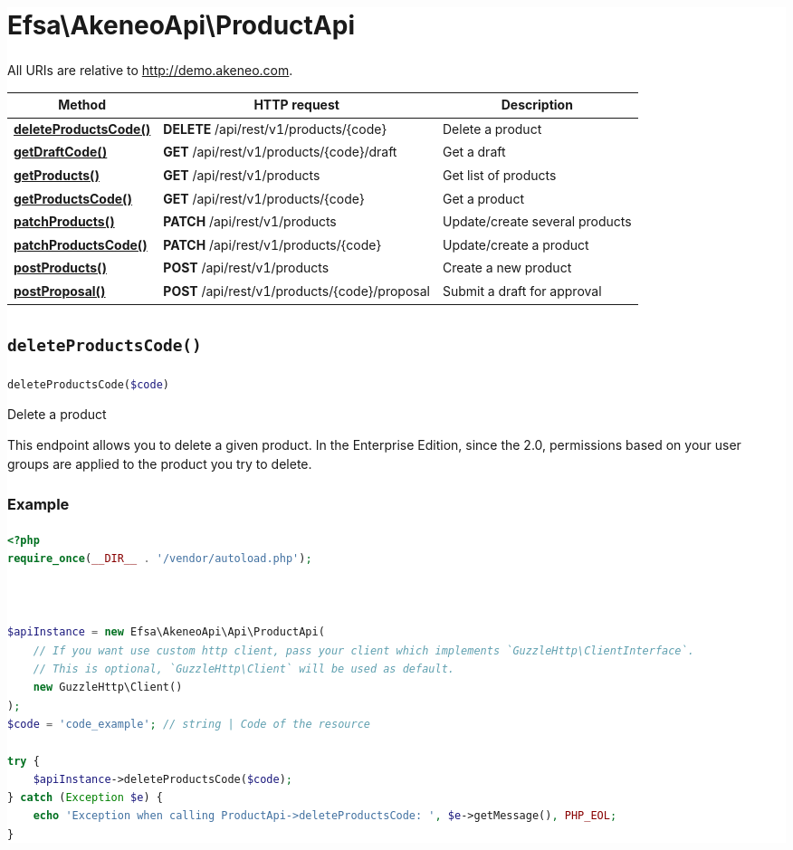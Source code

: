 # Efsa\AkeneoApi\ProductApi

All URIs are relative to http://demo.akeneo.com.

Method | HTTP request | Description
------------- | ------------- | -------------
[**deleteProductsCode()**](ProductApi.md#deleteProductsCode) | **DELETE** /api/rest/v1/products/{code} | Delete a product
[**getDraftCode()**](ProductApi.md#getDraftCode) | **GET** /api/rest/v1/products/{code}/draft | Get a draft
[**getProducts()**](ProductApi.md#getProducts) | **GET** /api/rest/v1/products | Get list of products
[**getProductsCode()**](ProductApi.md#getProductsCode) | **GET** /api/rest/v1/products/{code} | Get a product
[**patchProducts()**](ProductApi.md#patchProducts) | **PATCH** /api/rest/v1/products | Update/create several products
[**patchProductsCode()**](ProductApi.md#patchProductsCode) | **PATCH** /api/rest/v1/products/{code} | Update/create a product
[**postProducts()**](ProductApi.md#postProducts) | **POST** /api/rest/v1/products | Create a new product
[**postProposal()**](ProductApi.md#postProposal) | **POST** /api/rest/v1/products/{code}/proposal | Submit a draft for approval


## `deleteProductsCode()`

```php
deleteProductsCode($code)
```

Delete a product

This endpoint allows you to delete a given product. In the Enterprise Edition, since the 2.0, permissions based on your user groups are applied to the product you try to delete.

### Example

```php
<?php
require_once(__DIR__ . '/vendor/autoload.php');



$apiInstance = new Efsa\AkeneoApi\Api\ProductApi(
    // If you want use custom http client, pass your client which implements `GuzzleHttp\ClientInterface`.
    // This is optional, `GuzzleHttp\Client` will be used as default.
    new GuzzleHttp\Client()
);
$code = 'code_example'; // string | Code of the resource

try {
    $apiInstance->deleteProductsCode($code);
} catch (Exception $e) {
    echo 'Exception when calling ProductApi->deleteProductsCode: ', $e->getMessage(), PHP_EOL;
}
```
